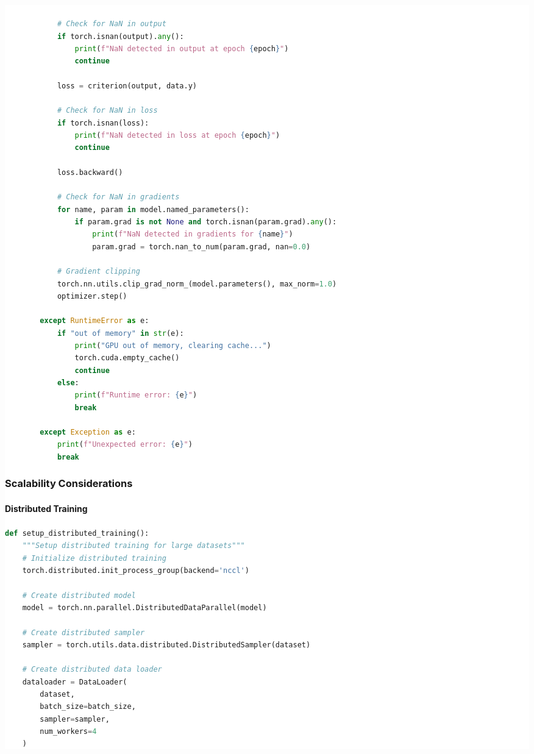 ```python
            
            # Check for NaN in output
            if torch.isnan(output).any():
                print(f"NaN detected in output at epoch {epoch}")
                continue
            
            loss = criterion(output, data.y)
            
            # Check for NaN in loss
            if torch.isnan(loss):
                print(f"NaN detected in loss at epoch {epoch}")
                continue
            
            loss.backward()
            
            # Check for NaN in gradients
            for name, param in model.named_parameters():
                if param.grad is not None and torch.isnan(param.grad).any():
                    print(f"NaN detected in gradients for {name}")
                    param.grad = torch.nan_to_num(param.grad, nan=0.0)
            
            # Gradient clipping
            torch.nn.utils.clip_grad_norm_(model.parameters(), max_norm=1.0)
            optimizer.step()
            
        except RuntimeError as e:
            if "out of memory" in str(e):
                print("GPU out of memory, clearing cache...")
                torch.cuda.empty_cache()
                continue
            else:
                print(f"Runtime error: {e}")
                break
        
        except Exception as e:
            print(f"Unexpected error: {e}")
            break
```

### Scalability Considerations

#### Distributed Training
```python
def setup_distributed_training():
    """Setup distributed training for large datasets"""
    # Initialize distributed training
    torch.distributed.init_process_group(backend='nccl')
    
    # Create distributed model
    model = torch.nn.parallel.DistributedDataParallel(model)
    
    # Create distributed sampler
    sampler = torch.utils.data.distributed.DistributedSampler(dataset)
    
    # Create distributed data loader
    dataloader = DataLoader(
        dataset, 
        batch_size=batch_size, 
        sampler=sampler,
        num_workers=4
    )
```
